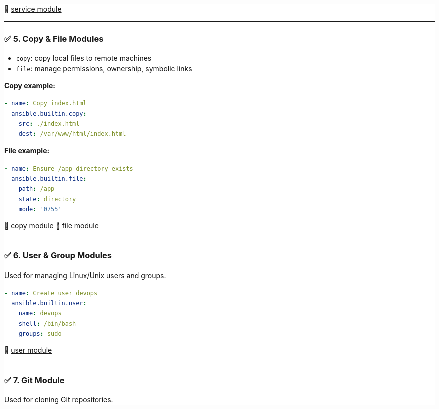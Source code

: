 📘 [service module](https://docs.ansible.com/ansible/latest/collections/ansible/builtin/service_module.html)

---

### ✅ 5. **Copy & File Modules**

* `copy`: copy local files to remote machines
* `file`: manage permissions, ownership, symbolic links

**Copy example:**

```yaml
- name: Copy index.html
  ansible.builtin.copy:
    src: ./index.html
    dest: /var/www/html/index.html
```

**File example:**

```yaml
- name: Ensure /app directory exists
  ansible.builtin.file:
    path: /app
    state: directory
    mode: '0755'
```

📘 [copy module](https://docs.ansible.com/ansible/latest/collections/ansible/builtin/copy_module.html)
📘 [file module](https://docs.ansible.com/ansible/latest/collections/ansible/builtin/file_module.html)

---

### ✅ 6. **User & Group Modules**

Used for managing Linux/Unix users and groups.

```yaml
- name: Create user devops
  ansible.builtin.user:
    name: devops
    shell: /bin/bash
    groups: sudo
```

📘 [user module](https://docs.ansible.com/ansible/latest/collections/ansible/builtin/user_module.html)

---

### ✅ 7. **Git Module**

Used for cloning Git repositories.
